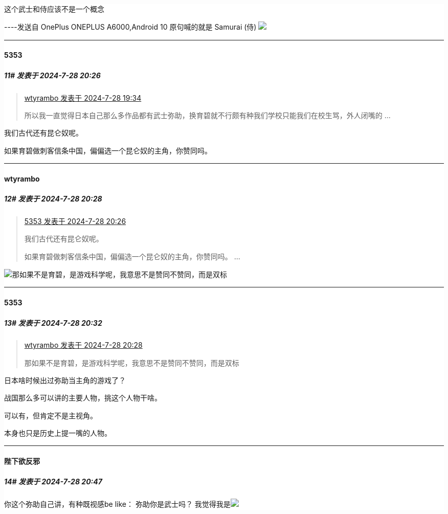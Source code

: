 这个武士和侍应该不是一个概念

----发送自 OnePlus ONEPLUS A6000,Android 10</blockquote>
原句喊的就是 Samurai (侍) <img src="https://static.saraba1st.com/image/smiley/face/105.gif" referrerpolicy="no-referrer">

*****

####  5353  
##### 11#       发表于 2024-7-28 20:26

<blockquote><a href="httphttps://bbs.saraba1st.com/2b/forum.php?mod=redirect&amp;goto=findpost&amp;pid=65725189&amp;ptid=2193060" target="_blank">wtyrambo 发表于 2024-7-28 19:34</a>

所以我一直觉得日本自己那么多作品都有武士弥助，换育碧就不行颇有种我们学校只能我们在校生骂，外人闭嘴的 ...</blockquote>
我们古代还有昆仑奴呢。

如果育碧做刺客信条中国，偏偏选一个昆仑奴的主角，你赞同吗。

*****

####  wtyrambo  
##### 12#       发表于 2024-7-28 20:28

<blockquote><a href="httphttps://bbs.saraba1st.com/2b/forum.php?mod=redirect&amp;goto=findpost&amp;pid=65725628&amp;ptid=2193060" target="_blank">5353 发表于 2024-7-28 20:26</a>

我们古代还有昆仑奴呢。

如果育碧做刺客信条中国，偏偏选一个昆仑奴的主角，你赞同吗。 ...</blockquote>
<img src="https://static.saraba1st.com/image/smiley/face2017/105.png" referrerpolicy="no-referrer">那如果不是育碧，是游戏科学呢，我意思不是赞同不赞同，而是双标

*****

####  5353  
##### 13#       发表于 2024-7-28 20:32

<blockquote><a href="httphttps://bbs.saraba1st.com/2b/forum.php?mod=redirect&amp;goto=findpost&amp;pid=65725658&amp;ptid=2193060" target="_blank">wtyrambo 发表于 2024-7-28 20:28</a>

那如果不是育碧，是游戏科学呢，我意思不是赞同不赞同，而是双标</blockquote>
日本啥时候出过弥助当主角的游戏了？

战国那么多可以讲的主要人物，挑这个人物干啥。

可以有，但肯定不是主视角。

本身也只是历史上提一嘴的人物。

*****

####  陛下欲反邪  
##### 14#       发表于 2024-7-28 20:47

你这个弥助自己讲，有种既视感be like：
弥助你是武士吗？
我觉得我是<img src="https://static.saraba1st.com/image/smiley/face2017/067.png" referrerpolicy="no-referrer">
